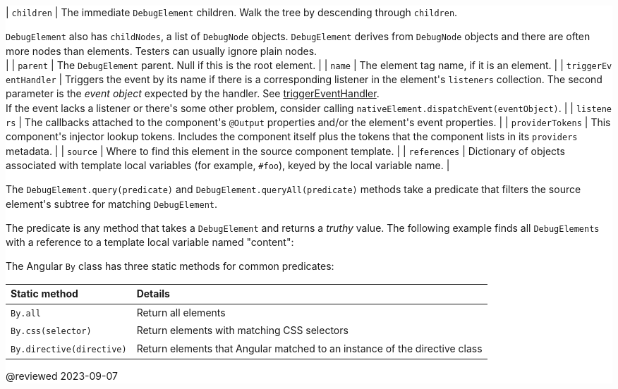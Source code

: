 | `children`            | The immediate `DebugElement` children. Walk the tree by descending through `children`. <div class="alert is-helpful"> `DebugElement` also has `childNodes`, a list of `DebugNode` objects. `DebugElement` derives from `DebugNode` objects and there are often more nodes than elements. Testers can usually ignore plain nodes. </div>                                                                 |
| `parent`              | The `DebugElement` parent. Null if this is the root element.                                                                                                                                                                                                                                                                                                                                            |
| `name`                | The element tag name, if it is an element.                                                                                                                                                                                                                                                                                                                                                              |
| `triggerEventHandler` | Triggers the event by its name if there is a corresponding listener in the element's `listeners` collection. The second parameter is the *event object* expected by the handler. See [triggerEventHandler](guide/testing-components-scenarios#trigger-event-handler). <br /> If the event lacks a listener or there's some other problem, consider calling `nativeElement.dispatchEvent(eventObject)`. |
| `listeners`           | The callbacks attached to the component's `@Output` properties and/or the element's event properties.                                                                                                                                                                                                                                                                                                   |
| `providerTokens`      | This component's injector lookup tokens. Includes the component itself plus the tokens that the component lists in its `providers` metadata.                                                                                                                                                                                                                                                            |
| `source`              | Where to find this element in the source component template.                                                                                                                                                                                                                                                                                                                                            |
| `references`          | Dictionary of objects associated with template local variables (for example, `#foo`), keyed by the local variable name.                                                                                                                                                                                                                                                                                        |

<a id="query-predicate"></a>

The `DebugElement.query(predicate)` and `DebugElement.queryAll(predicate)` methods take a predicate that filters the source element's subtree for matching `DebugElement`.

The predicate is any method that takes a `DebugElement` and returns a *truthy* value.
The following example finds all `DebugElements` with a reference to a template local variable named "content":

<code-example header="app/demo/demo.testbed.spec.ts" path="testing/src/app/demo/demo.testbed.spec.ts" region="custom-predicate"></code-example>

The Angular `By` class has three static methods for common predicates:

| Static method             | Details |
|:---                       |:---     |
| `By.all`                  | Return all elements                                                        |
| `By.css(selector)`        | Return elements with matching CSS selectors                                |
| `By.directive(directive)` | Return elements that Angular matched to an instance of the directive class |

<code-example header="app/hero/hero-list.component.spec.ts" path="testing/src/app/hero/hero-list.component.spec.ts" region="by"></code-example>







@reviewed 2023-09-07
